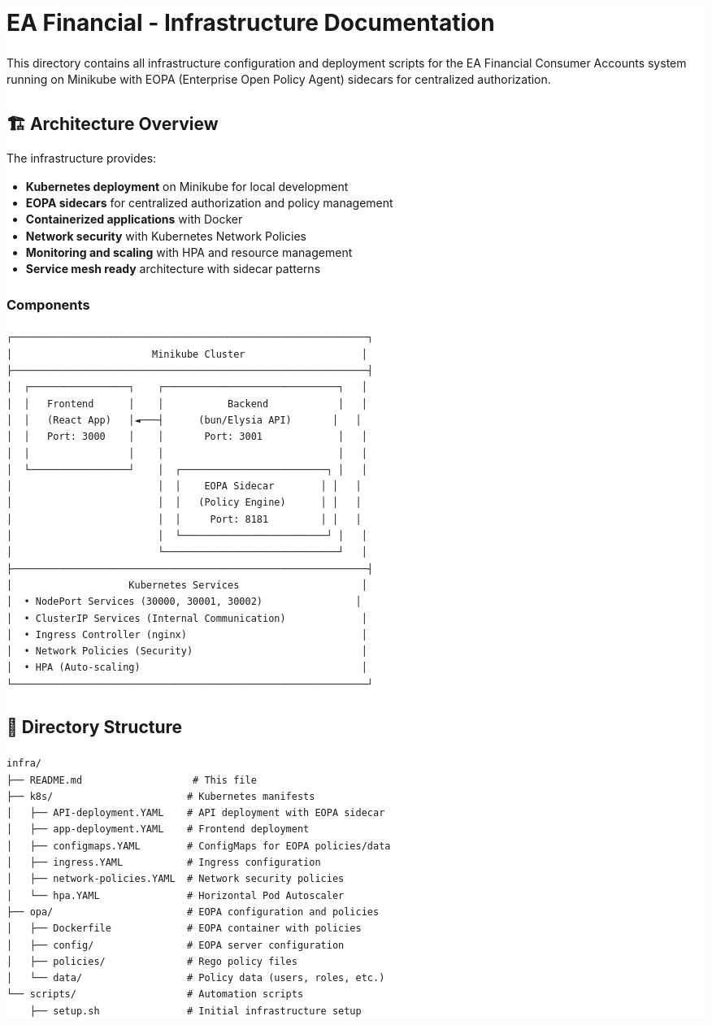 # EA Financial - Infrastructure Documentation

This directory contains all infrastructure configuration and deployment scripts for the
EA Financial Consumer Accounts system running on Minikube with EOPA (Enterprise Open Policy
Agent) sidecars for centralized authorization.

## 🏗️ Architecture Overview

The infrastructure provides:

- **Kubernetes deployment** on Minikube for local development
- **EOPA sidecars** for centralized authorization and policy management
- **Containerized applications** with Docker
- **Network security** with Kubernetes Network Policies
- **Monitoring and scaling** with HPA and resource management
- **Service mesh ready** architecture with sidecar patterns

### Components

```text
┌─────────────────────────────────────────────────────────────┐
│                        Minikube Cluster                    │
├─────────────────────────────────────────────────────────────┤
│  ┌─────────────────┐    ┌──────────────────────────────┐   │
│  │   Frontend      │    │           Backend            │   │
│  │   (React App)   │◄───┤      (bun/Elysia API)       │   │
│  │   Port: 3000    │    │       Port: 3001             │   │
│  │                 │    │                              │   │
│  └─────────────────┘    │  ┌─────────────────────────┐ │   │
│                         │  │    EOPA Sidecar        │ │   │
│                         │  │   (Policy Engine)      │ │   │
│                         │  │     Port: 8181         │ │   │
│                         │  └─────────────────────────┘ │   │
│                         └──────────────────────────────┘   │
├─────────────────────────────────────────────────────────────┤
│                    Kubernetes Services                     │
│  • NodePort Services (30000, 30001, 30002)                │
│  • ClusterIP Services (Internal Communication)             │
│  • Ingress Controller (nginx)                              │
│  • Network Policies (Security)                             │
│  • HPA (Auto-scaling)                                      │
└─────────────────────────────────────────────────────────────┘
```

## 📁 Directory Structure

```text
infra/
├── README.md                   # This file
├── k8s/                       # Kubernetes manifests
│   ├── API-deployment.YAML    # API deployment with EOPA sidecar
│   ├── app-deployment.YAML    # Frontend deployment
│   ├── configmaps.YAML        # ConfigMaps for EOPA policies/data
│   ├── ingress.YAML           # Ingress configuration
│   ├── network-policies.YAML  # Network security policies
│   └── hpa.YAML               # Horizontal Pod Autoscaler
├── opa/                       # EOPA configuration and policies
│   ├── Dockerfile             # EOPA container with policies
│   ├── config/                # EOPA server configuration
│   ├── policies/              # Rego policy files
│   └── data/                  # Policy data (users, roles, etc.)
└── scripts/                   # Automation scripts
    ├── setup.sh               # Initial infrastructure setup
```